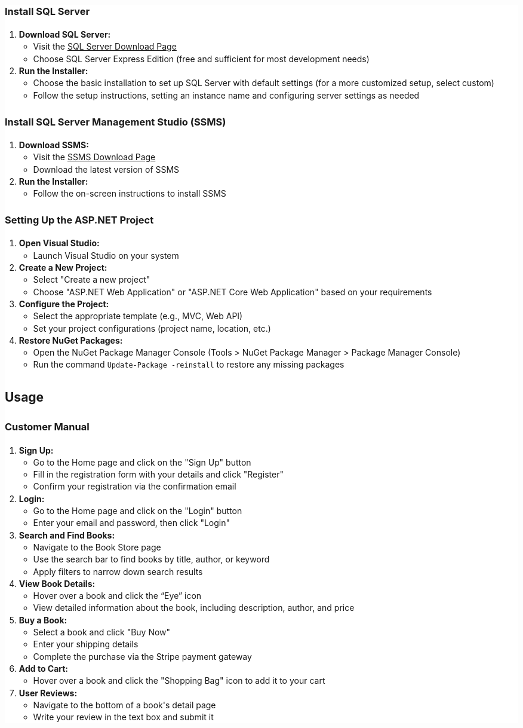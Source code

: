 ### Install SQL Server
1. **Download SQL Server:**
   - Visit the [SQL Server Download Page](https://www.microsoft.com/en-us/sql-server/sql-server-downloads)
   - Choose SQL Server Express Edition (free and sufficient for most development needs)
2. **Run the Installer:**
   - Choose the basic installation to set up SQL Server with default settings (for a more customized setup, select custom)
   - Follow the setup instructions, setting an instance name and configuring server settings as needed

### Install SQL Server Management Studio (SSMS)
1. **Download SSMS:**
   - Visit the [SSMS Download Page](https://docs.microsoft.com/en-us/sql/ssms/download-sql-server-management-studio-ssms)
   - Download the latest version of SSMS
2. **Run the Installer:**
   - Follow the on-screen instructions to install SSMS

### Setting Up the ASP.NET Project
1. **Open Visual Studio:**
   - Launch Visual Studio on your system
2. **Create a New Project:**
   - Select "Create a new project"
   - Choose "ASP.NET Web Application" or "ASP.NET Core Web Application" based on your requirements
3. **Configure the Project:**
   - Select the appropriate template (e.g., MVC, Web API)
   - Set your project configurations (project name, location, etc.)
4. **Restore NuGet Packages:**
   - Open the NuGet Package Manager Console (Tools > NuGet Package Manager > Package Manager Console)
   - Run the command `Update-Package -reinstall` to restore any missing packages

## Usage

### Customer Manual
1. **Sign Up:**
   - Go to the Home page and click on the "Sign Up" button
   - Fill in the registration form with your details and click "Register"
   - Confirm your registration via the confirmation email
2. **Login:**
   - Go to the Home page and click on the "Login" button
   - Enter your email and password, then click "Login"
3. **Search and Find Books:**
   - Navigate to the Book Store page
   - Use the search bar to find books by title, author, or keyword
   - Apply filters to narrow down search results
4. **View Book Details:**
   - Hover over a book and click the “Eye” icon
   - View detailed information about the book, including description, author, and price
5. **Buy a Book:**
   - Select a book and click "Buy Now"
   - Enter your shipping details
   - Complete the purchase via the Stripe payment gateway
6. **Add to Cart:**
   - Hover over a book and click the "Shopping Bag" icon to add it to your cart
7. **User Reviews:**
   - Navigate to the bottom of a book's detail page
   - Write your review in the text box and submit it
